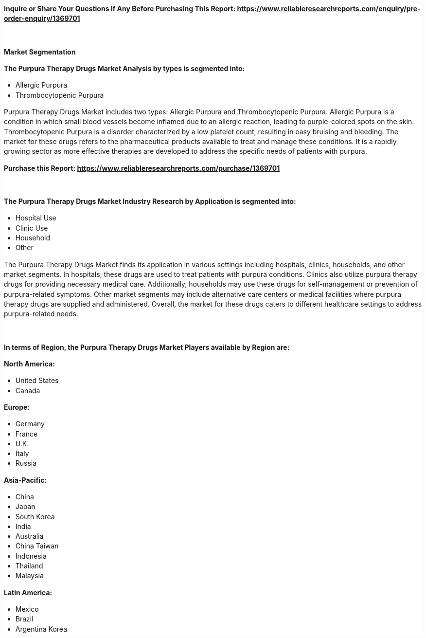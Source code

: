 <p><strong>Inquire or Share Your Questions If Any Before Purchasing This Report: <a href="https://www.reliableresearchreports.com/enquiry/pre-order-enquiry/1369701">https://www.reliableresearchreports.com/enquiry/pre-order-enquiry/1369701</a></strong></p>
<p>&nbsp;</p>
<p><strong>Market Segmentation</strong></p>
<p><strong>The Purpura Therapy Drugs Market Analysis by types is segmented into:</strong></p>
<p><ul><li>Allergic Purpura</li><li>Thrombocytopenic Purpura</li></ul></p>
<p><p>Purpura Therapy Drugs Market includes two types: Allergic Purpura and Thrombocytopenic Purpura. Allergic Purpura is a condition in which small blood vessels become inflamed due to an allergic reaction, leading to purple-colored spots on the skin. Thrombocytopenic Purpura is a disorder characterized by a low platelet count, resulting in easy bruising and bleeding. The market for these drugs refers to the pharmaceutical products available to treat and manage these conditions. It is a rapidly growing sector as more effective therapies are developed to address the specific needs of patients with purpura.</p></p>
<p><strong>Purchase this Report:&nbsp;<a href="https://www.reliableresearchreports.com/purchase/1369701">https://www.reliableresearchreports.com/purchase/1369701</a></strong></p>
<p>&nbsp;</p>
<p><strong>The Purpura Therapy Drugs Market Industry Research by Application is segmented into:</strong></p>
<p><ul><li>Hospital Use</li><li>Clinic Use</li><li>Household</li><li>Other</li></ul></p>
<p><p>The Purpura Therapy Drugs Market finds its application in various settings including hospitals, clinics, households, and other market segments. In hospitals, these drugs are used to treat patients with purpura conditions. Clinics also utilize purpura therapy drugs for providing necessary medical care. Additionally, households may use these drugs for self-management or prevention of purpura-related symptoms. Other market segments may include alternative care centers or medical facilities where purpura therapy drugs are supplied and administered. Overall, the market for these drugs caters to different healthcare settings to address purpura-related needs.</p></p>
<p>&nbsp;</p>
<p><strong>In terms of Region, the Purpura Therapy Drugs Market Players available by Region are:</strong></p>
<p>
    <p> <strong> North America: </strong>
        <ul>
            <li>United States</li>
            <li>Canada</li>
        </ul>
        </p> 
    <p> <strong> Europe: </strong>
        <ul>
            <li>Germany</li>
            <li>France</li>
            <li>U.K.</li>
            <li>Italy</li>
            <li>Russia</li>
        </ul>
        </p> 
    <p> <strong> Asia-Pacific: </strong>
        <ul>
            <li>China</li>
            <li>Japan</li>
            <li>South Korea</li>
            <li>India</li>
            <li>Australia</li>
            <li>China Taiwan</li>
            <li>Indonesia</li>
            <li>Thailand</li>
            <li>Malaysia</li>
        </ul>
        </p> 
    <p> <strong> Latin America: </strong>
        <ul>
            <li>Mexico</li>
            <li>Brazil</li>
            <li>Argentina Korea</li>